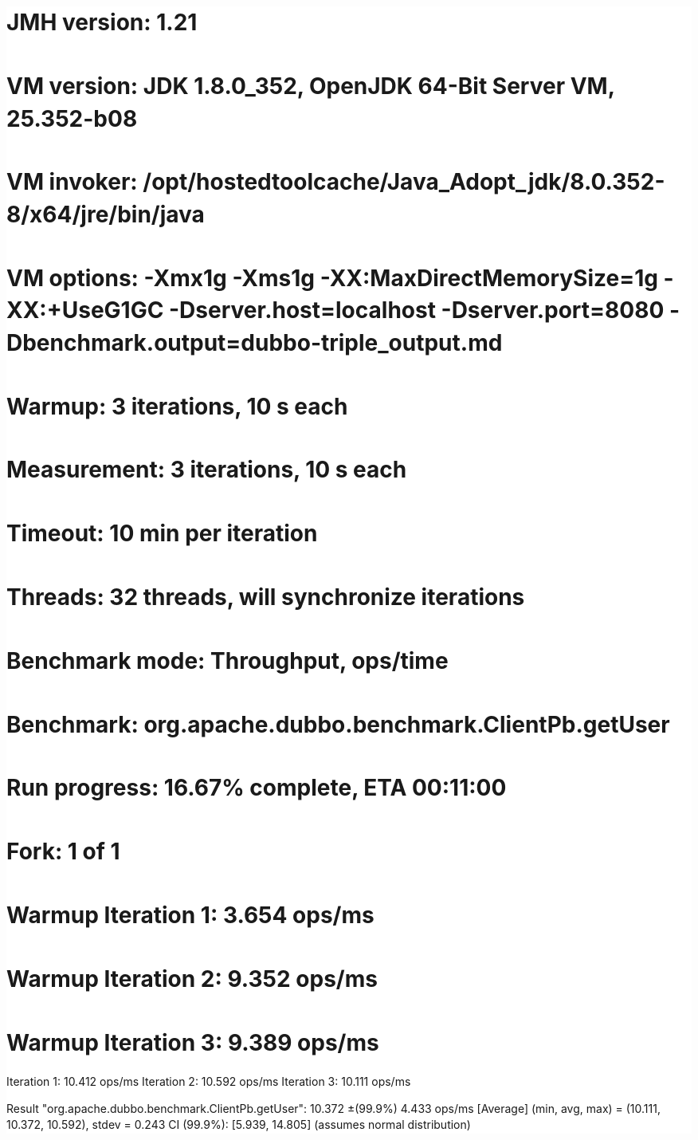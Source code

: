 
# JMH version: 1.21
# VM version: JDK 1.8.0_352, OpenJDK 64-Bit Server VM, 25.352-b08
# VM invoker: /opt/hostedtoolcache/Java_Adopt_jdk/8.0.352-8/x64/jre/bin/java
# VM options: -Xmx1g -Xms1g -XX:MaxDirectMemorySize=1g -XX:+UseG1GC -Dserver.host=localhost -Dserver.port=8080 -Dbenchmark.output=dubbo-triple_output.md
# Warmup: 3 iterations, 10 s each
# Measurement: 3 iterations, 10 s each
# Timeout: 10 min per iteration
# Threads: 32 threads, will synchronize iterations
# Benchmark mode: Throughput, ops/time
# Benchmark: org.apache.dubbo.benchmark.ClientPb.getUser

# Run progress: 16.67% complete, ETA 00:11:00
# Fork: 1 of 1
# Warmup Iteration   1: 3.654 ops/ms
# Warmup Iteration   2: 9.352 ops/ms
# Warmup Iteration   3: 9.389 ops/ms
Iteration   1: 10.412 ops/ms
Iteration   2: 10.592 ops/ms
Iteration   3: 10.111 ops/ms


Result "org.apache.dubbo.benchmark.ClientPb.getUser":
  10.372 ±(99.9%) 4.433 ops/ms [Average]
  (min, avg, max) = (10.111, 10.372, 10.592), stdev = 0.243
  CI (99.9%): [5.939, 14.805] (assumes normal distribution)
